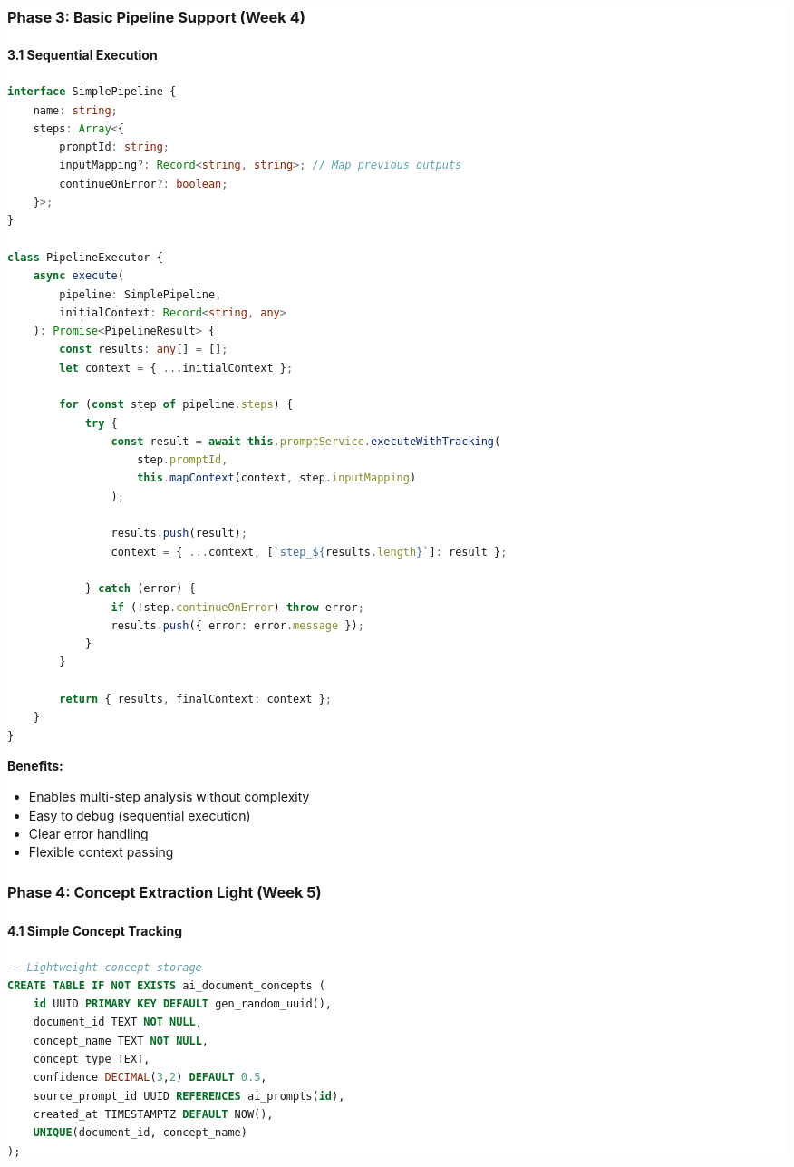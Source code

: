 ### Phase 3: Basic Pipeline Support (Week 4)

#### 3.1 Sequential Execution
```typescript
interface SimplePipeline {
    name: string;
    steps: Array<{
        promptId: string;
        inputMapping?: Record<string, string>; // Map previous outputs
        continueOnError?: boolean;
    }>;
}

class PipelineExecutor {
    async execute(
        pipeline: SimplePipeline,
        initialContext: Record<string, any>
    ): Promise<PipelineResult> {
        const results: any[] = [];
        let context = { ...initialContext };
        
        for (const step of pipeline.steps) {
            try {
                const result = await this.promptService.executeWithTracking(
                    step.promptId,
                    this.mapContext(context, step.inputMapping)
                );
                
                results.push(result);
                context = { ...context, [`step_${results.length}`]: result };
                
            } catch (error) {
                if (!step.continueOnError) throw error;
                results.push({ error: error.message });
            }
        }
        
        return { results, finalContext: context };
    }
}
```

**Benefits:**
- Enables multi-step analysis without complexity
- Easy to debug (sequential execution)
- Clear error handling
- Flexible context passing

### Phase 4: Concept Extraction Light (Week 5)

#### 4.1 Simple Concept Tracking
```sql
-- Lightweight concept storage
CREATE TABLE IF NOT EXISTS ai_document_concepts (
    id UUID PRIMARY KEY DEFAULT gen_random_uuid(),
    document_id TEXT NOT NULL,
    concept_name TEXT NOT NULL,
    concept_type TEXT,
    confidence DECIMAL(3,2) DEFAULT 0.5,
    source_prompt_id UUID REFERENCES ai_prompts(id),
    created_at TIMESTAMPTZ DEFAULT NOW(),
    UNIQUE(document_id, concept_name)
);

```